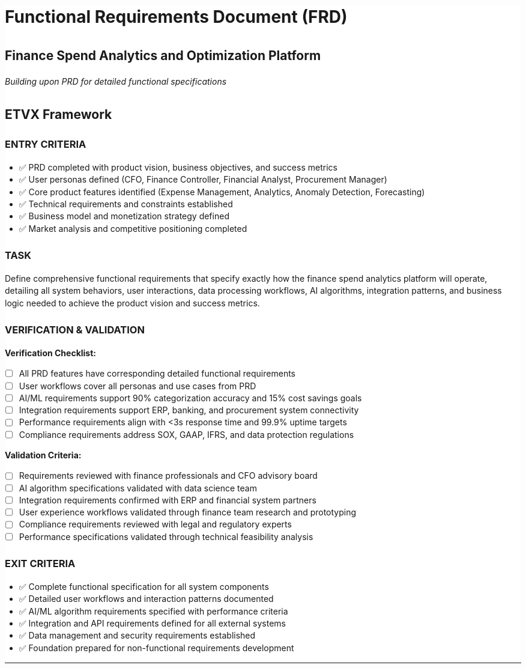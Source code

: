 # Functional Requirements Document (FRD)
## Finance Spend Analytics and Optimization Platform

*Building upon PRD for detailed functional specifications*

## ETVX Framework

### ENTRY CRITERIA
- ✅ PRD completed with product vision, business objectives, and success metrics
- ✅ User personas defined (CFO, Finance Controller, Financial Analyst, Procurement Manager)
- ✅ Core product features identified (Expense Management, Analytics, Anomaly Detection, Forecasting)
- ✅ Technical requirements and constraints established
- ✅ Business model and monetization strategy defined
- ✅ Market analysis and competitive positioning completed

### TASK
Define comprehensive functional requirements that specify exactly how the finance spend analytics platform will operate, detailing all system behaviors, user interactions, data processing workflows, AI algorithms, integration patterns, and business logic needed to achieve the product vision and success metrics.

### VERIFICATION & VALIDATION
**Verification Checklist:**
- [ ] All PRD features have corresponding detailed functional requirements
- [ ] User workflows cover all personas and use cases from PRD
- [ ] AI/ML requirements support 90% categorization accuracy and 15% cost savings goals
- [ ] Integration requirements support ERP, banking, and procurement system connectivity
- [ ] Performance requirements align with <3s response time and 99.9% uptime targets
- [ ] Compliance requirements address SOX, GAAP, IFRS, and data protection regulations

**Validation Criteria:**
- [ ] Requirements reviewed with finance professionals and CFO advisory board
- [ ] AI algorithm specifications validated with data science team
- [ ] Integration requirements confirmed with ERP and financial system partners
- [ ] User experience workflows validated through finance team research and prototyping
- [ ] Compliance requirements reviewed with legal and regulatory experts
- [ ] Performance specifications validated through technical feasibility analysis

### EXIT CRITERIA
- ✅ Complete functional specification for all system components
- ✅ Detailed user workflows and interaction patterns documented
- ✅ AI/ML algorithm requirements specified with performance criteria
- ✅ Integration and API requirements defined for all external systems
- ✅ Data management and security requirements established
- ✅ Foundation prepared for non-functional requirements development

---
